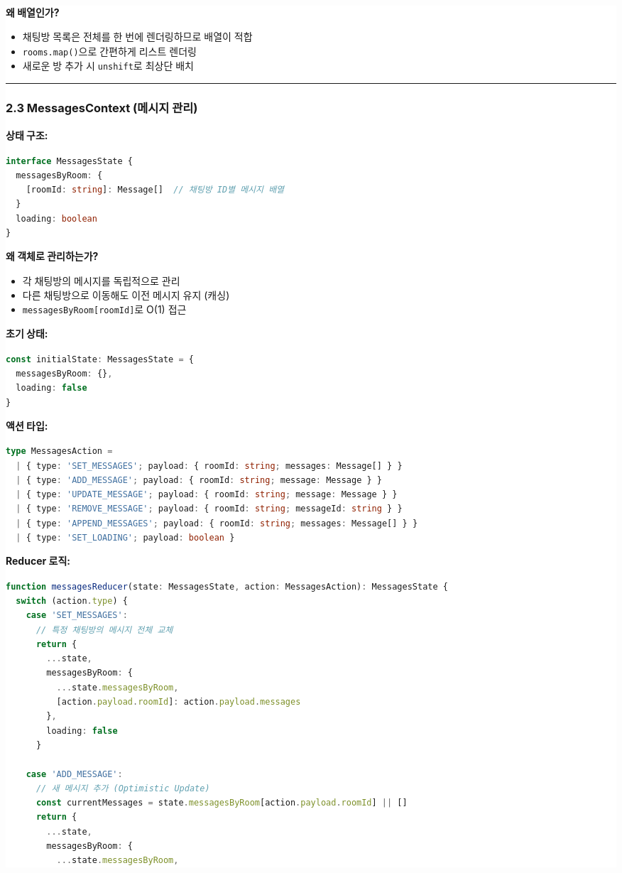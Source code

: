 ```typescript
```

**왜 배열인가?**
- 채팅방 목록은 전체를 한 번에 렌더링하므로 배열이 적합
- `rooms.map()`으로 간편하게 리스트 렌더링
- 새로운 방 추가 시 `unshift`로 최상단 배치

---

### 2.3 MessagesContext (메시지 관리)

**상태 구조:**
```typescript
interface MessagesState {
  messagesByRoom: {
    [roomId: string]: Message[]  // 채팅방 ID별 메시지 배열
  }
  loading: boolean
}
```

**왜 객체로 관리하는가?**
- 각 채팅방의 메시지를 독립적으로 관리
- 다른 채팅방으로 이동해도 이전 메시지 유지 (캐싱)
- `messagesByRoom[roomId]`로 O(1) 접근

**초기 상태:**
```typescript
const initialState: MessagesState = {
  messagesByRoom: {},
  loading: false
}
```

**액션 타입:**
```typescript
type MessagesAction =
  | { type: 'SET_MESSAGES'; payload: { roomId: string; messages: Message[] } }
  | { type: 'ADD_MESSAGE'; payload: { roomId: string; message: Message } }
  | { type: 'UPDATE_MESSAGE'; payload: { roomId: string; message: Message } }
  | { type: 'REMOVE_MESSAGE'; payload: { roomId: string; messageId: string } }
  | { type: 'APPEND_MESSAGES'; payload: { roomId: string; messages: Message[] } }
  | { type: 'SET_LOADING'; payload: boolean }
```

**Reducer 로직:**
```typescript
function messagesReducer(state: MessagesState, action: MessagesAction): MessagesState {
  switch (action.type) {
    case 'SET_MESSAGES':
      // 특정 채팅방의 메시지 전체 교체
      return {
        ...state,
        messagesByRoom: {
          ...state.messagesByRoom,
          [action.payload.roomId]: action.payload.messages
        },
        loading: false
      }

    case 'ADD_MESSAGE':
      // 새 메시지 추가 (Optimistic Update)
      const currentMessages = state.messagesByRoom[action.payload.roomId] || []
      return {
        ...state,
        messagesByRoom: {
          ...state.messagesByRoom,
```